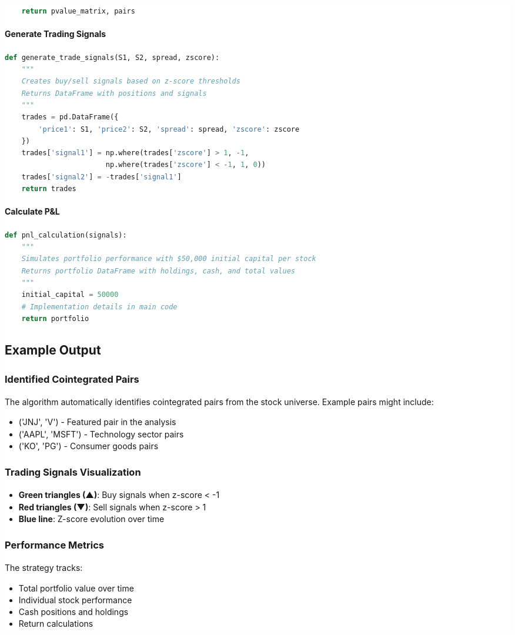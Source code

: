 ```python
    return pvalue_matrix, pairs
```

#### Generate Trading Signals
```python
def generate_trade_signals(S1, S2, spread, zscore):
    """
    Creates buy/sell signals based on z-score thresholds
    Returns DataFrame with positions and signals
    """
    trades = pd.DataFrame({
        'price1': S1, 'price2': S2, 'spread': spread, 'zscore': zscore
    })
    trades['signal1'] = np.where(trades['zscore'] > 1, -1, 
                        np.where(trades['zscore'] < -1, 1, 0))
    trades['signal2'] = -trades['signal1']
    return trades
```

#### Calculate P&L
```python
def pnl_calculation(signals):
    """
    Simulates portfolio performance with $50,000 initial capital per stock
    Returns portfolio DataFrame with holdings, cash, and total values
    """
    initial_capital = 50000
    # Implementation details in main code
    return portfolio
```

## Example Output

### Identified Cointegrated Pairs
The algorithm automatically identifies cointegrated pairs from the stock universe. Example pairs might include:
- ('JNJ', 'V') - Featured pair in the analysis
- ('AAPL', 'MSFT') - Technology sector pairs
- ('KO', 'PG') - Consumer goods pairs

### Trading Signals Visualization
- **Green triangles (▲)**: Buy signals when z-score < -1
- **Red triangles (▼)**: Sell signals when z-score > 1
- **Blue line**: Z-score evolution over time

### Performance Metrics
The strategy tracks:
- Total portfolio value over time
- Individual stock performance
- Cash positions and holdings
- Return calculations
